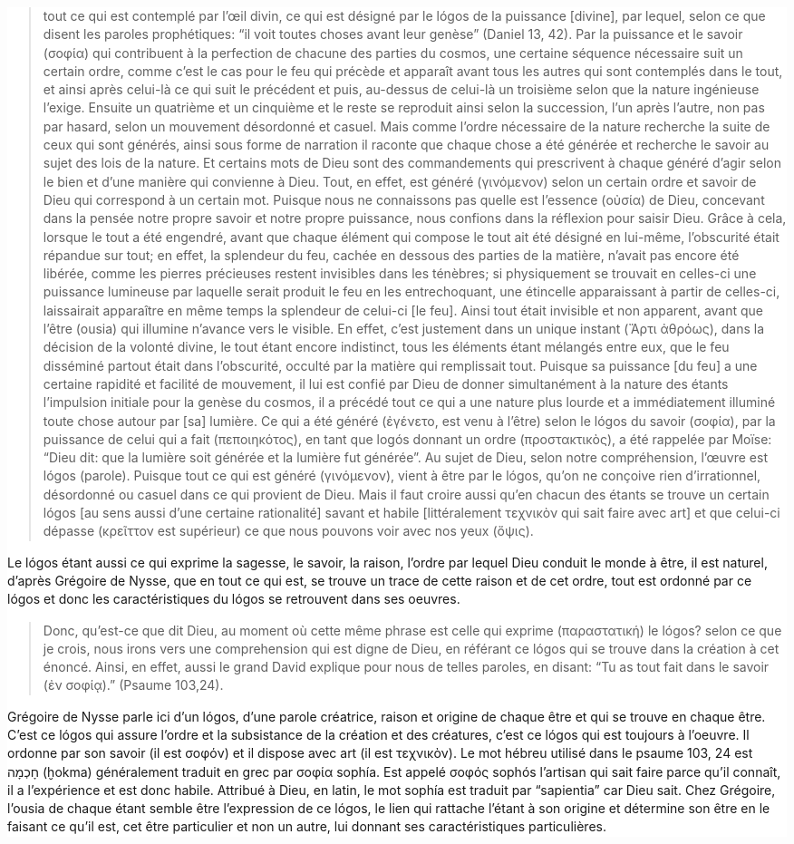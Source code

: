 >tout ce qui est contemplé par l’œil divin, ce qui est désigné par le lógos de la puissance [divine], par lequel, selon ce que disent les paroles prophétiques: “il voit toutes choses avant leur genèse” (Daniel 13, 42). Par la puissance et le savoir (σοφία) qui contribuent à la perfection de chacune des parties du cosmos, une certaine séquence nécessaire suit un certain ordre, comme c’est le cas pour le feu qui précède et apparaît avant tous les autres qui sont contemplés dans le tout, et ainsi après celui-là ce qui suit le précédent et puis, au-dessus de celui-là un troisième selon que la nature ingénieuse l’exige. Ensuite un quatrième et un cinquième et le reste se reproduit ainsi selon la succession, l’un après l’autre, non pas par hasard, selon un mouvement désordonné et casuel. Mais comme l’ordre nécessaire de la nature recherche la suite de ceux qui sont générés, ainsi sous forme de narration il raconte que chaque chose a été générée et recherche le savoir au sujet des lois de la nature. Et certains mots de Dieu sont des commandements qui prescrivent à chaque généré d’agir selon le bien et d’une manière qui convienne à Dieu. Tout, en effet, est généré (γινόμενον) selon un certain ordre et savoir de Dieu qui correspond à un certain mot. Puisque nous ne connaissons pas quelle est l’essence (οὐσία) de Dieu, concevant dans la pensée notre propre savoir et notre propre puissance, nous confions dans la réflexion pour saisir Dieu. Grâce à cela, lorsque le tout a été engendré, avant que chaque élément qui compose le tout ait été désigné en lui-même, l’obscurité était répandue sur tout; en effet, la splendeur du feu, cachée en dessous des parties de la matière, n’avait pas encore été libérée, comme les pierres précieuses restent invisibles dans les ténèbres; si physiquement se trouvait en celles-ci une puissance lumineuse par laquelle serait produit le feu en les entrechoquant, une étincelle apparaissant à partir de celles-ci, laissairait apparaître en même temps la splendeur de celui-ci [le feu]. Ainsi tout était invisible et non apparent, avant que l’être (ousia) qui illumine n’avance vers le visible. En effet, c’est justement dans un unique instant (Ἄρτι ἀθρόως), dans la décision de la volonté divine, le tout étant encore indistinct, tous les éléments étant mélangés entre eux, que le feu disséminé partout était dans l’obscurité, occulté par la matière qui remplissait tout. Puisque sa puissance [du feu] a une certaine rapidité et facilité de mouvement, il lui est confié par Dieu de donner simultanément à la nature des étants l’impulsion initiale pour la genèse du cosmos, il a précédé tout ce qui a une nature plus lourde et a immédiatement illuminé toute chose autour par [sa] lumière. Ce qui a été généré (ἐγένετο, est venu à l’être) selon le lógos du savoir (σοφία), par la puissance de celui qui a fait (πεποιηκότος), en tant que logós donnant un ordre (προστακτικὸς), a été rappelée par Moïse: “Dieu dit: que la lumière soit générée et la lumière fut générée”. Au sujet de Dieu, selon notre compréhension, l’œuvre est lógos (parole). Puisque tout ce qui est généré (γινόμενον), vient à être par le lógos, qu’on ne conçoive rien d’irrationnel, désordonné ou casuel dans ce qui provient de Dieu. Mais il faut croire aussi qu’en chacun des étants se trouve un certain lógos [au sens aussi d’une certaine rationalité] savant et habile [littéralement τεχνικὸν qui sait faire avec art] et que celui-ci dépasse (κρεῖττον est supérieur) ce que nous pouvons voir avec nos yeux (ὄψις).

Le lógos étant aussi ce qui exprime la sagesse, le savoir, la raison, l’ordre par lequel Dieu conduit le monde à être, il est naturel, d’après Grégoire de Nysse, que en tout ce qui est, se trouve un trace de cette raison et de cet ordre, tout est ordonné par ce lógos et donc les caractéristiques du lógos se retrouvent dans ses oeuvres.

>Donc, qu’est-ce que dit Dieu, au moment où cette même phrase est celle qui exprime (παραστατική) le lógos? selon ce que je crois, nous irons vers une comprehension qui est digne de Dieu, en référant ce lógos qui se trouve dans la création à cet énoncé. Ainsi, en effet, aussi le grand David explique pour nous de telles paroles, en disant: “Tu as tout fait dans le savoir (ἐν σοφίᾳ).” (Psaume 103,24).

Grégoire de Nysse parle ici d’un lógos, d’une parole créatrice, raison et origine de chaque être et qui se trouve en chaque être. C’est ce lógos qui assure l’ordre et la subsistance de la création et des créatures, c’est ce lógos qui est toujours à l’oeuvre. Il ordonne par son savoir (il est σοφόν) et il dispose avec art (il est τεχνικὸν). Le mot hébreu utilisé dans le psaume 103, 24 est  חָכְמָה (ḫokma) généralement traduit en grec par σοφία sophía. Est appelé σοφός sophós l’artisan qui sait faire parce qu’il connaît, il a l’expérience et est donc habile. Attribué à Dieu, en latin, le mot sophía est traduit par “sapientia” car Dieu sait.  Chez Grégoire, l’ousia de chaque étant semble être l’expression de ce lógos, le lien qui rattache l’étant à son origine et détermine son être en le faisant ce qu’il est, cet être particulier et non un autre, lui donnant ses caractéristiques particulières.
